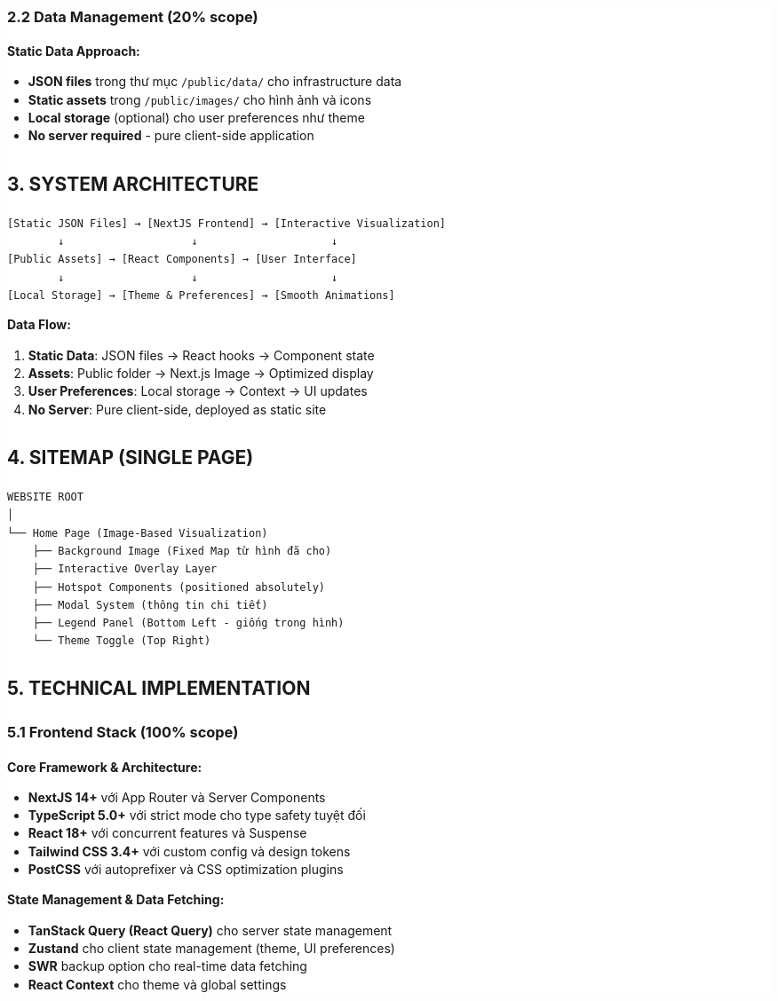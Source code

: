 ### 2.2 Data Management (20% scope)
**Static Data Approach:**
- **JSON files** trong thư mục `/public/data/` cho infrastructure data
- **Static assets** trong `/public/images/` cho hình ảnh và icons
- **Local storage** (optional) cho user preferences như theme
- **No server required** - pure client-side application

## 3. SYSTEM ARCHITECTURE

```
[Static JSON Files] → [NextJS Frontend] → [Interactive Visualization]
        ↓                    ↓                     ↓
[Public Assets] → [React Components] → [User Interface]
        ↓                    ↓                     ↓
[Local Storage] → [Theme & Preferences] → [Smooth Animations]
```

**Data Flow:**
1. **Static Data**: JSON files → React hooks → Component state
2. **Assets**: Public folder → Next.js Image → Optimized display
3. **User Preferences**: Local storage → Context → UI updates
4. **No Server**: Pure client-side, deployed as static site

## 4. SITEMAP (SINGLE PAGE)

```
WEBSITE ROOT
│
└── Home Page (Image-Based Visualization)
    ├── Background Image (Fixed Map từ hình đã cho)
    ├── Interactive Overlay Layer
    ├── Hotspot Components (positioned absolutely)
    ├── Modal System (thông tin chi tiết)
    ├── Legend Panel (Bottom Left - giống trong hình)
    └── Theme Toggle (Top Right)
```

## 5. TECHNICAL IMPLEMENTATION

### 5.1 Frontend Stack (100% scope)

**Core Framework & Architecture:**
- **NextJS 14+** với App Router và Server Components
- **TypeScript 5.0+** với strict mode cho type safety tuyệt đối
- **React 18+** với concurrent features và Suspense
- **Tailwind CSS 3.4+** với custom config và design tokens
- **PostCSS** với autoprefixer và CSS optimization plugins

**State Management & Data Fetching:**
- **TanStack Query (React Query)** cho server state management
- **Zustand** cho client state management (theme, UI preferences)
- **SWR** backup option cho real-time data fetching
- **React Context** cho theme và global settings
